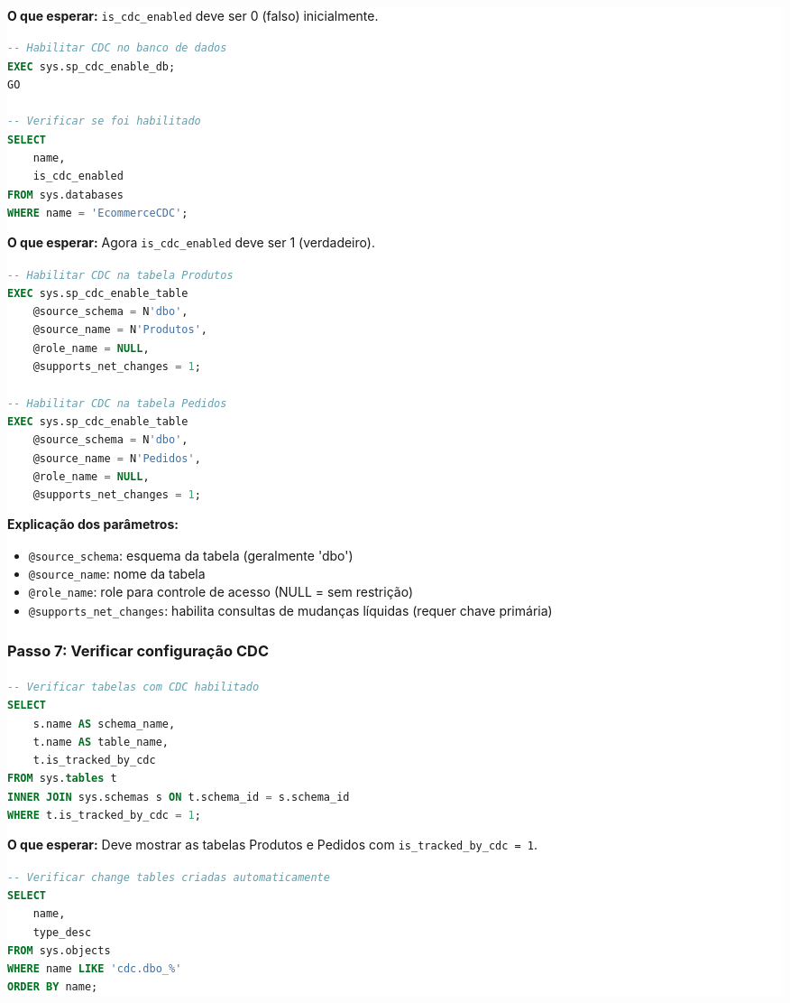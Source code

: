 **O que esperar:** `is_cdc_enabled` deve ser 0 (falso) inicialmente.

```sql
-- Habilitar CDC no banco de dados
EXEC sys.sp_cdc_enable_db;
GO

-- Verificar se foi habilitado
SELECT 
    name,
    is_cdc_enabled
FROM sys.databases
WHERE name = 'EcommerceCDC';
```

**O que esperar:** Agora `is_cdc_enabled` deve ser 1 (verdadeiro).

```sql
-- Habilitar CDC na tabela Produtos
EXEC sys.sp_cdc_enable_table
    @source_schema = N'dbo',
    @source_name = N'Produtos',
    @role_name = NULL,
    @supports_net_changes = 1;

-- Habilitar CDC na tabela Pedidos
EXEC sys.sp_cdc_enable_table
    @source_schema = N'dbo',
    @source_name = N'Pedidos',
    @role_name = NULL,
    @supports_net_changes = 1;
```

**Explicação dos parâmetros:**
- `@source_schema`: esquema da tabela (geralmente 'dbo')
- `@source_name`: nome da tabela
- `@role_name`: role para controle de acesso (NULL = sem restrição)
- `@supports_net_changes`: habilita consultas de mudanças líquidas (requer chave primária)

### Passo 7: Verificar configuração CDC

```sql
-- Verificar tabelas com CDC habilitado
SELECT 
    s.name AS schema_name,
    t.name AS table_name,
    t.is_tracked_by_cdc
FROM sys.tables t
INNER JOIN sys.schemas s ON t.schema_id = s.schema_id
WHERE t.is_tracked_by_cdc = 1;
```

**O que esperar:** Deve mostrar as tabelas Produtos e Pedidos com `is_tracked_by_cdc = 1`.

```sql
-- Verificar change tables criadas automaticamente
SELECT 
    name,
    type_desc
FROM sys.objects
WHERE name LIKE 'cdc.dbo_%'
ORDER BY name;
```

